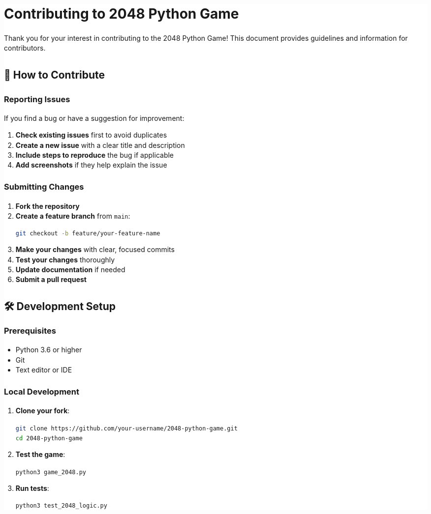 # Contributing to 2048 Python Game

Thank you for your interest in contributing to the 2048 Python Game! This document provides guidelines and information for contributors.

## 🤝 How to Contribute

### Reporting Issues

If you find a bug or have a suggestion for improvement:

1. **Check existing issues** first to avoid duplicates
2. **Create a new issue** with a clear title and description
3. **Include steps to reproduce** the bug if applicable
4. **Add screenshots** if they help explain the issue

### Submitting Changes

1. **Fork the repository**
2. **Create a feature branch** from `main`:
   ```bash
   git checkout -b feature/your-feature-name
   ```
3. **Make your changes** with clear, focused commits
4. **Test your changes** thoroughly
5. **Update documentation** if needed
6. **Submit a pull request**

## 🛠️ Development Setup

### Prerequisites

- Python 3.6 or higher
- Git
- Text editor or IDE

### Local Development

1. **Clone your fork**:
   ```bash
   git clone https://github.com/your-username/2048-python-game.git
   cd 2048-python-game
   ```

2. **Test the game**:
   ```bash
   python3 game_2048.py
   ```

3. **Run tests**:
   ```bash
   python3 test_2048_logic.py
   ```
